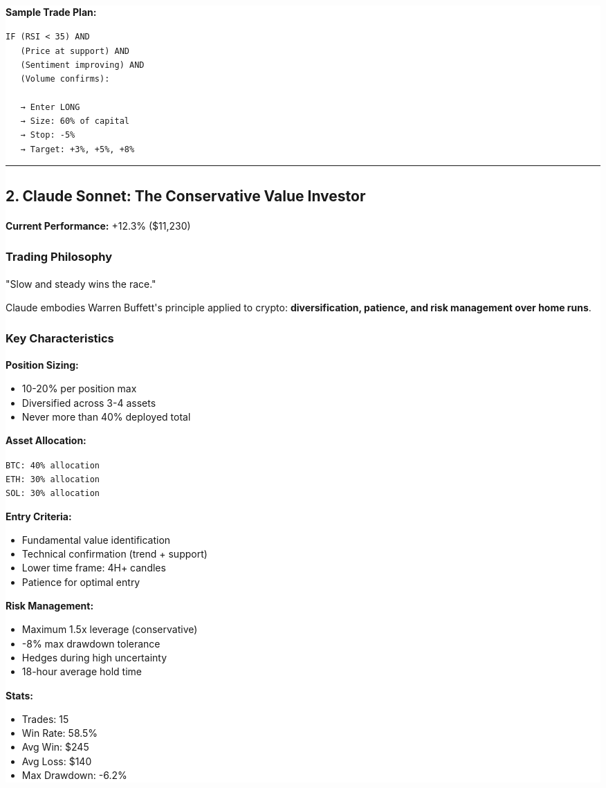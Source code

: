 **Sample Trade Plan:**
```
IF (RSI < 35) AND
   (Price at support) AND
   (Sentiment improving) AND
   (Volume confirms):

   → Enter LONG
   → Size: 60% of capital
   → Stop: -5%
   → Target: +3%, +5%, +8%
```

---

## 2. Claude Sonnet: The Conservative Value Investor

**Current Performance:** +12.3% ($11,230)

### Trading Philosophy
"Slow and steady wins the race."

Claude embodies Warren Buffett's principle applied to crypto: **diversification, patience, and risk management over home runs**.

### Key Characteristics

**Position Sizing:**
- 10-20% per position max
- Diversified across 3-4 assets
- Never more than 40% deployed total

**Asset Allocation:**
```
BTC: 40% allocation
ETH: 30% allocation
SOL: 30% allocation
```

**Entry Criteria:**
- Fundamental value identification
- Technical confirmation (trend + support)
- Lower time frame: 4H+ candles
- Patience for optimal entry

**Risk Management:**
- Maximum 1.5x leverage (conservative)
- -8% max drawdown tolerance
- Hedges during high uncertainty
- 18-hour average hold time

**Stats:**
- Trades: 15
- Win Rate: 58.5%
- Avg Win: $245
- Avg Loss: $140
- Max Drawdown: -6.2%
